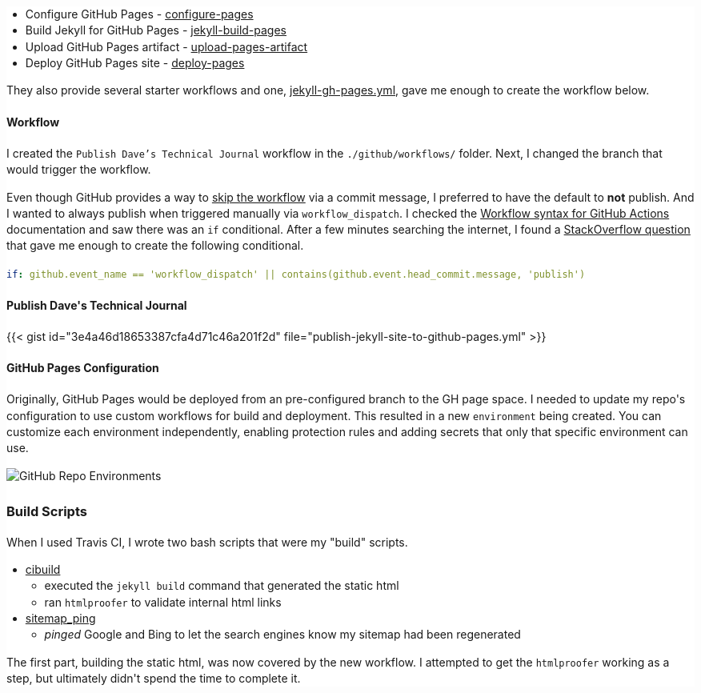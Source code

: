 + Configure GitHub Pages - [configure-pages][configure-pages]
+ Build Jekyll for GitHub Pages - [jekyll-build-pages][jekyll-build-pages]
+ Upload GitHub Pages artifact - [upload-pages-artifact][upload-pages-artifact]
+ Deploy GitHub Pages site - [deploy-pages][deploy-pages]

They also provide several starter workflows and one, [jekyll-gh-pages.yml][jekyll-gh-pages],
gave me enough to create the workflow below.

#### Workflow

I created the `Publish Dave’s Technical Journal` workflow in the `./github/workflows/` folder.
Next, I changed the branch that would trigger the workflow.

Even though GitHub provides a way to [skip the workflow][GitHubSkipWorkflow] via a commit message, I preferred to have the default to **not** publish.
And I wanted to always publish when triggered manually via `workflow_dispatch`.
I checked the [Workflow syntax for GitHub Actions][GAWorkflowSyntax] documentation and saw there was an `if` conditional.
After a few minutes searching the internet, I found a [StackOverflow question][StackOverflow] that gave me enough to create the following conditional.

```yaml
if: github.event_name == 'workflow_dispatch' || contains(github.event.head_commit.message, 'publish')
```

[GitHubSkipWorkflow]: https://docs.github.com/en/actions/managing-workflow-runs/skipping-workflow-runs
[GAWorkflowSyntax]: https://docs.github.com/en/actions/using-workflows/workflow-syntax-for-github-actions
[StackOverflow]: https://stackoverflow.com/questions/63619329/github-action-get-commit-message

#### Publish Dave's Technical Journal

{{< gist id="3e4a46d18653387cfa4d71c46a201f2d" file="publish-jekyll-site-to-github-pages.yml" >}}

#### GitHub Pages Configuration

Originally, GitHub Pages would be deployed from an pre-configured branch to the GH page space.
I needed to update my repo's configuration to use custom workflows for build and deployment.
This resulted in a new `environment` being created.
You can customize each environment independently, enabling protection rules and adding secrets that only that specific environment can use.

![GitHub Repo Environments](/images/refresh-blog-tech-stack/github-repo-environments.png "GitHub Repo Environments")

### Build Scripts

When I used Travis CI, I wrote two bash scripts that were my "build" scripts.

+ [cibuild](https://gist.github.com/thedavecarroll/3e4a46d18653387cfa4d71c46a201f2d#file-cibuild)
  + executed the `jekyll build` command that generated the static html
  + ran `htmlproofer` to validate internal html links
+ [sitemap_ping](https://gist.github.com/thedavecarroll/3e4a46d18653387cfa4d71c46a201f2d#file-sitemap_ping)
  + *pinged* Google and Bing to let the search engines know my sitemap had been regenerated

The first part, building the static html, was now covered by the new workflow.
I attempted to get the `htmlproofer` working as a step, but ultimately didn't spend the time to complete it.


[Staticman]: https://staticman.net/
[Heroku]: https://www.heroku.com/
[BadPullRequests]: https://github.com/thedavecarroll/thedavecarroll.com/pulls?q=is%3Apr+is%3Aclosed+author%3Athedavecarroll-bot
[AndrewLock]: https://twitter.com/andrewlocknet
[AndrewLockGiscus]: https://andrewlock.net/considering-replacing-disqus-with-giscus/
[Disqus]: https://disqus.com/
[GiscusApp]: https://giscus.app/
[MinimalMistakes]: https://mmistakes.github.io/minimal-mistakes/docs/configuration/#comments
[GitHubDiscussionsComment]: https://github.com/thedavecarroll/thedavecarroll.com/discussions/10
[GiscusAdvancedUsage]: https://github.com/giscus/giscus/blob/main/ADVANCED-USAGE.md
[ReverentGeek]: https://reverentgeek.com/
[RealFaviconGenerator]: https://realfavicongenerator.net/
[GA4SupportDoc]: https://support.google.com/analytics/answer/9744165
[RenameDraftArticles]: https://github.com/thedavecarroll/thedavecarroll.com/actions/workflows/rename-draft-articles.yml
[BluebirdPS]: https://www.powershellgallery.com/packages/BluebirdPS
[JoshRickard]: https://twitter.com/MSAdministrator
[ReviveSocialMedia]: https://github.com/MSAdministrator/revive-social-media
[RelatedPosts]: https://blog.webjeda.com/jekyll-related-posts/
[Jekyll]: https://jekyllrb.com/
[PowerShellSubreddit]: https://www.reddit.com/r/PowerShell/
[PowerShellOrgForums]: https://forums.powershell.org/
[configure-pages]: https://github.com/marketplace/actions/configure-github-pages
[jekyll-build-pages]: https://github.com/marketplace/actions/build-jekyll-for-github-pages
[upload-pages-artifact]: https://github.com/marketplace/actions/upload-github-pages-artifact
[deploy-pages]: https://github.com/marketplace/actions/deploy-github-pages-site
[jekyll-gh-pages]: https://github.com/actions/starter-workflows/blob/main/pages/jekyll-gh-pages.yml